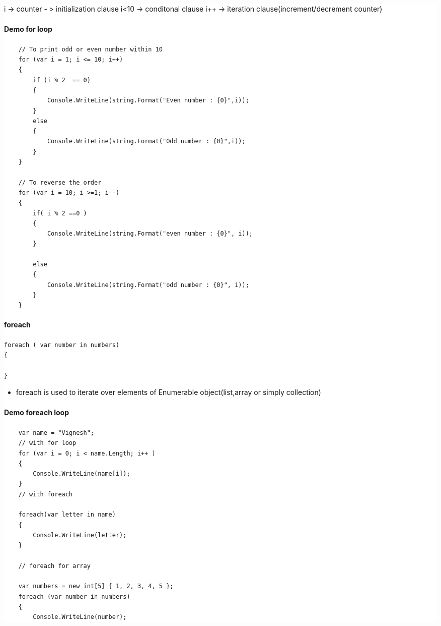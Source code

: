 i -> counter - > initialization clause
i<10 -> conditonal clause
i++ -> iteration clause(increment/decrement counter)

#### Demo for loop

```
	// To print odd or even number within 10
	for (var i = 1; i <= 10; i++)
	{
		if (i % 2  == 0)
		{
			Console.WriteLine(string.Format("Even number : {0}",i));
		}
		else
		{
			Console.WriteLine(string.Format("Odd number : {0}",i));
		}
	}

	// To reverse the order
	for (var i = 10; i >=1; i--)
	{
		if( i % 2 ==0 )
		{
			Console.WriteLine(string.Format("even number : {0}", i));
		}

		else
		{
			Console.WriteLine(string.Format("odd number : {0}", i));
		}
	}
```

#### foreach
```
foreach ( var number in numbers)
{

}
```
- foreach is used to iterate over elements of Enumerable object(list,array or simply collection)

#### Demo foreach loop

```
	var name = "Vignesh";
	// with for loop
	for (var i = 0; i < name.Length; i++ )
	{
		Console.WriteLine(name[i]);
	}
	// with foreach

	foreach(var letter in name)
	{
		Console.WriteLine(letter);
	}

	// foreach for array

	var numbers = new int[5] { 1, 2, 3, 4, 5 };
	foreach (var number in numbers)
	{
		Console.WriteLine(number);
```